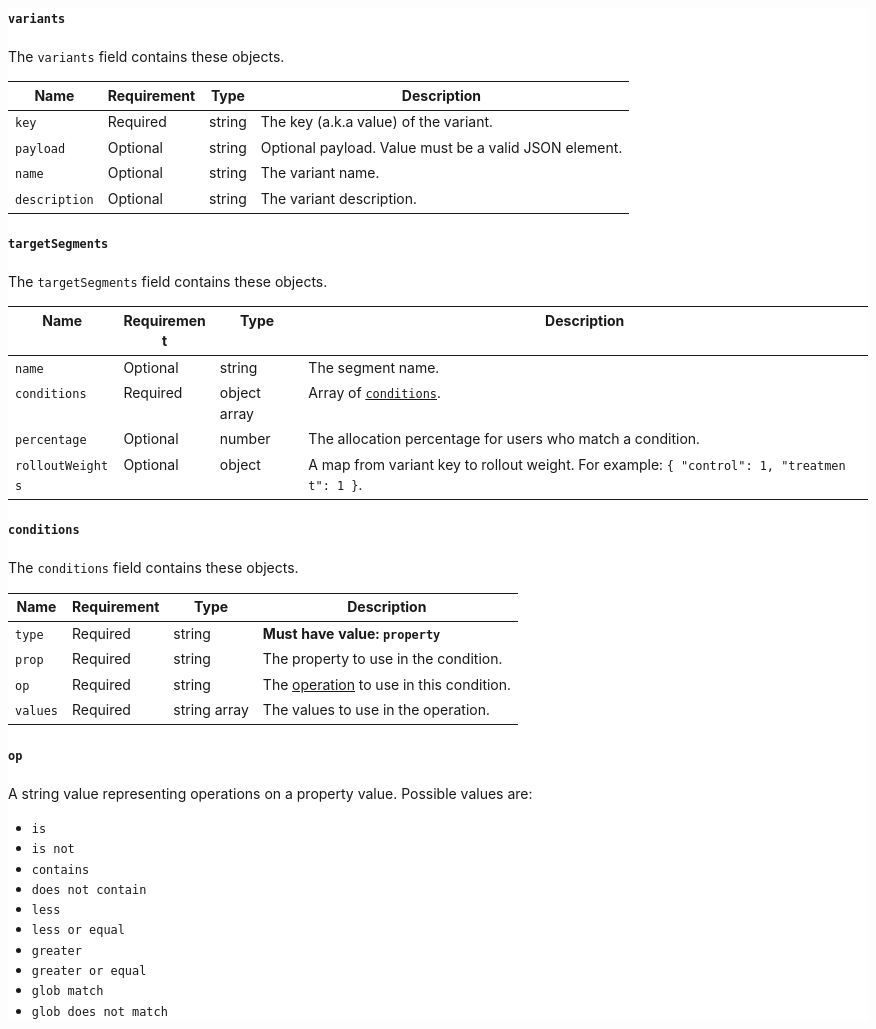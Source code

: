 #### `variants`

The `variants` field contains these objects.

|<div class="med-big-column">Name</div>|Requirement|Type|Description|
|---|---|---|---|
|`key`| Required | string | The key (a.k.a value) of the variant. |
|`payload`| Optional | string | Optional payload. Value must be a valid JSON element. |
|`name`| Optional | string | The variant name. |
|`description`| Optional | string | The variant description. |

#### `targetSegments`

The `targetSegments` field contains these objects.

|<div class="med-big-column">Name</div>|Requirement|Type|Description|
|---|---|---|---|
|`name`|Optional | string | The segment name. |
|`conditions`| Required | object array | Array of [`conditions`](#conditions). |
|`percentage`| Optional | number | The allocation percentage for users who match a condition. |
|`rolloutWeights`| Optional | object | A map from variant key to rollout weight. For example: `{ "control": 1, "treatment": 1 }`. |

#### `conditions`

The `conditions` field contains these objects.

|<div class="med-big-column">Name</div>|Requirement|Type|Description|
|---|---|---|---|
|`type`| Required | string | **Must have value: `property`** |
|`prop`| Required | string | The property to use in the condition. |
|`op`| Required | string | The [operation](#op) to use in this condition. |
|`values`| Required | string array | The values to use in the operation. |

#### `op`

A string value representing operations on a property value. Possible values are:

- `is`
- `is not`
- `contains`
- `does not contain`
- `less`
- `less or equal`
- `greater`
- `greater or equal`
- `glob match`
- `glob does not match`
